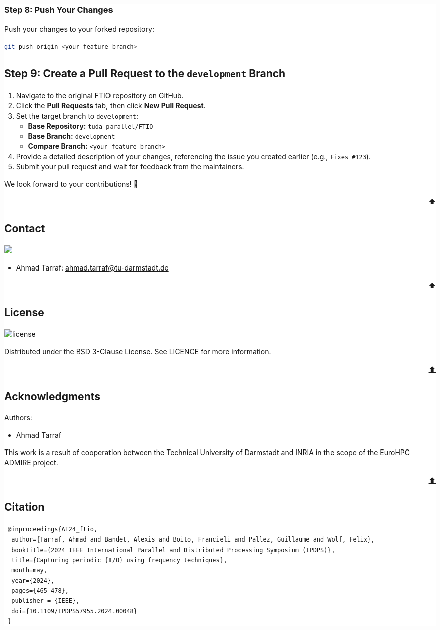 ### Step 8: Push Your Changes
Push your changes to your forked repository:
```bash
git push origin <your-feature-branch>
```


## Step 9: Create a Pull Request to the `development` Branch
1. Navigate to the original FTIO repository on GitHub.
2. Click the **Pull Requests** tab, then click **New Pull Request**.
3. Set the target branch to `development`:
   - **Base Repository:** `tuda-parallel/FTIO`
   - **Base Branch:** `development`
   - **Compare Branch:** `<your-feature-branch>`
4. Provide a detailed description of your changes, referencing the issue you created earlier (e.g., `Fixes #123`).
5. Submit your pull request and wait for feedback from the maintainers.

We look forward to your contributions! 🎉

<p align="right"><a href="#ftio">⬆</a></p>


## Contact

[![][parallel.bedge]][parallel_website]

- Ahmad Tarraf: <ahmad.tarraf@tu-darmstadt.de>

<p align="right"><a href="#ftio">⬆</a></p>

## License

![license][license.bedge]

Distributed under the BSD 3-Clause License. See [LICENCE](./LICENSE) for more information.
<p align="right"><a href="#ftio">⬆</a></p>


## Acknowledgments

Authors:

- Ahmad Tarraf

This work is a result of cooperation between the Technical University of Darmstadt and INRIA in the scope of the [EuroHPC ADMIRE project](https://admire-eurohpc.eu/).

<p align="right"><a href="#ftio">⬆</a></p>

## Citation

```
 @inproceedings{AT24_ftio, 
  author={Tarraf, Ahmad and Bandet, Alexis and Boito, Francieli and Pallez, Guillaume and Wolf, Felix},
  booktitle={2024 IEEE International Parallel and Distributed Processing Symposium (IPDPS)}, 
  title={Capturing periodic {I/O} using frequency techniques}, 
  month=may, 
  year={2024},
  pages={465-478},
  publisher = {IEEE},
  doi={10.1109/IPDPS57955.2024.00048}
 }
```


[license.bedge]: https://img.shields.io/badge/License-BSD_3--Clause-blue.svg
[parallel_website]: https://www.parallel.informatik.tu-darmstadt.de/laboratory/team/tarraf/tarraf.html
[parallel.bedge]: https://img.shields.io/badge/Parallel_Programming:-Ahmad_Tarraf-blue